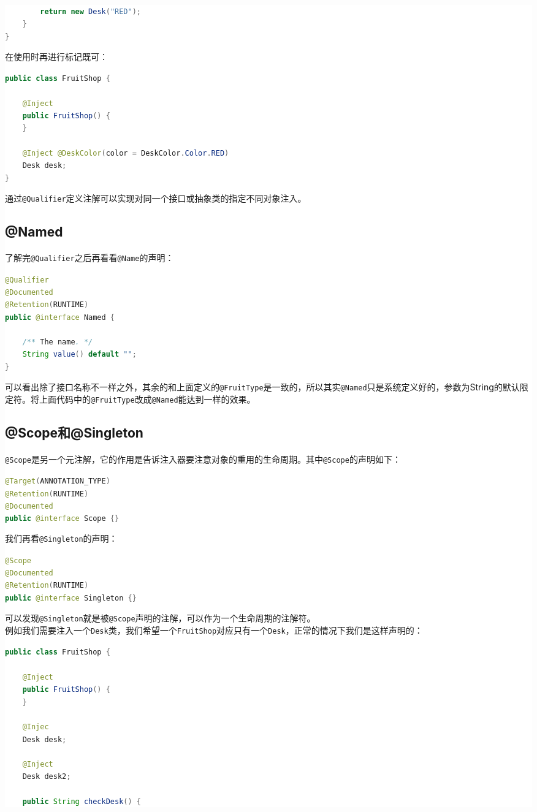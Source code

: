```java
        return new Desk("RED");
    }
}
```
在使用时再进行标记既可：
```java
public class FruitShop {

    @Inject
    public FruitShop() {
    }

    @Inject @DeskColor(color = DeskColor.Color.RED)
    Desk desk;
}
```
通过`@Qualifier`定义注解可以实现对同一个接口或抽象类的指定不同对象注入。

## @Named 
了解完`@Qualifier`之后再看看`@Name`的声明：
```java
@Qualifier
@Documented
@Retention(RUNTIME)
public @interface Named {

    /** The name. */
    String value() default "";
}
```
可以看出除了接口名称不一样之外，其余的和上面定义的`@FruitType`是一致的，所以其实`@Named`只是系统定义好的，参数为String的默认限定符。将上面代码中的`@FruitType`改成`@Named`能达到一样的效果。
## @Scope和@Singleton  
`@Scope`是另一个元注解，它的作用是告诉注入器要注意对象的重用的生命周期。其中`@Scope`的声明如下：
```java
@Target(ANNOTATION_TYPE)
@Retention(RUNTIME)
@Documented
public @interface Scope {}
```
我们再看`@Singleton`的声明：
```java
@Scope
@Documented
@Retention(RUNTIME)
public @interface Singleton {}
```
可以发现`@Singleton`就是被`@Scope`声明的注解，可以作为一个生命周期的注解符。  
例如我们需要注入一个`Desk`类，我们希望一个`FruitShop`对应只有一个`Desk`，正常的情况下我们是这样声明的：
```java
public class FruitShop {

    @Inject
    public FruitShop() {
    }

    @Injec
    Desk desk;

    @Inject
    Desk desk2;
    
    public String checkDesk() {
```
